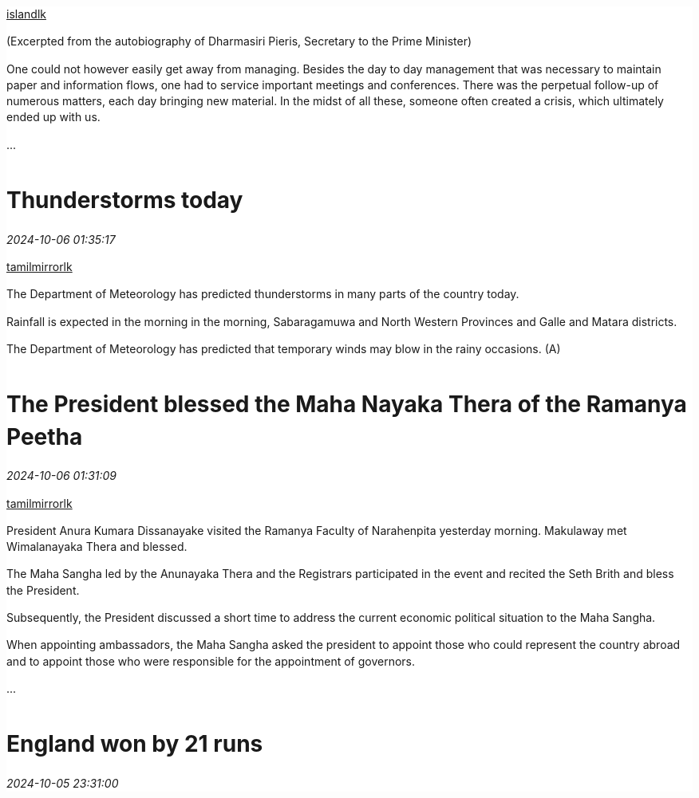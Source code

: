 [islandlk](http://island.lk/crisis-in-sri-lanka-us-relations-janavegaya-mrs-b-separating-politics-from-official-work/)

(Excerpted from the autobiography of Dharmasiri Pieris, Secretary to the Prime Minister)

One could not however easily get away from managing. Besides the day to day management that was necessary to maintain paper and information flows, one had to service important meetings and conferences. There was the perpetual follow-up of numerous matters, each day bringing new material. In the midst of all these, someone often created a crisis, which ultimately ended up with us.

...



# Thunderstorms today

*2024-10-06 01:35:17*

[tamilmirrorlk](https://www.tamilmirror.lk/செய்திகள்/இன்று-இடியுடன்-கூடிய-மழை/175-344950)

The Department of Meteorology has predicted thunderstorms in many parts of the country today.

Rainfall is expected in the morning in the morning, Sabaragamuwa and North Western Provinces and Galle and Matara districts.

The Department of Meteorology has predicted that temporary winds may blow in the rainy occasions. (A)



# The President blessed the Maha Nayaka Thera of the Ramanya Peetha

*2024-10-06 01:31:09*

[tamilmirrorlk](https://www.tamilmirror.lk/செய்திகள்/ராமண்ய-பீடத்தின்-மகா-நாயக்க-தேரரிடம்-ஆசி-பெற்றார்-ஜனாதிபதி/175-344949)

President Anura Kumara Dissanayake visited the Ramanya Faculty of Narahenpita yesterday morning. Makulaway met Wimalanayaka Thera and blessed.

The Maha Sangha led by the Anunayaka Thera and the Registrars participated in the event and recited the Seth Brith and bless the President.

Subsequently, the President discussed a short time to address the current economic political situation to the Maha Sangha.

When appointing ambassadors, the Maha Sangha asked the president to appoint those who could represent the country abroad and to appoint those who were responsible for the appointment of governors.

...



# England won by 21 runs

*2024-10-05 23:31:00*
